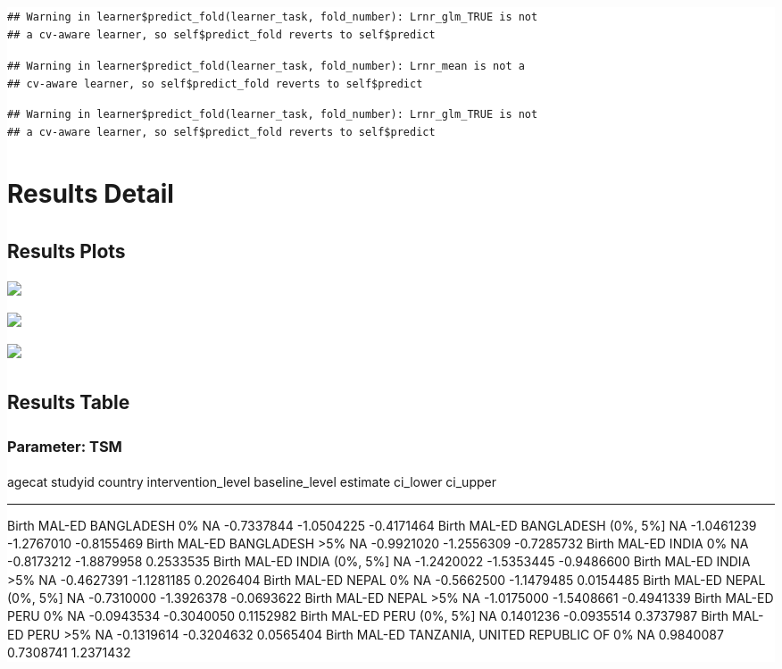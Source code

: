 ```
## Warning in learner$predict_fold(learner_task, fold_number): Lrnr_glm_TRUE is not
## a cv-aware learner, so self$predict_fold reverts to self$predict
```

```
## Warning in learner$predict_fold(learner_task, fold_number): Lrnr_mean is not a
## cv-aware learner, so self$predict_fold reverts to self$predict
```

```
## Warning in learner$predict_fold(learner_task, fold_number): Lrnr_glm_TRUE is not
## a cv-aware learner, so self$predict_fold reverts to self$predict
```




# Results Detail

## Results Plots
![](/tmp/c968c1ee-3515-41ed-8064-5170ce569c20/037aa1ea-8501-45f2-b45d-3eda50f67f9d/REPORT_files/figure-html/plot_tsm-1.png)



![](/tmp/c968c1ee-3515-41ed-8064-5170ce569c20/037aa1ea-8501-45f2-b45d-3eda50f67f9d/REPORT_files/figure-html/plot_ate-1.png)



![](/tmp/c968c1ee-3515-41ed-8064-5170ce569c20/037aa1ea-8501-45f2-b45d-3eda50f67f9d/REPORT_files/figure-html/plot_par-1.png)

## Results Table

### Parameter: TSM


agecat      studyid      country                        intervention_level   baseline_level      estimate     ci_lower     ci_upper
----------  -----------  -----------------------------  -------------------  ---------------  -----------  -----------  -----------
Birth       MAL-ED       BANGLADESH                     0%                   NA                -0.7337844   -1.0504225   -0.4171464
Birth       MAL-ED       BANGLADESH                     (0%, 5%]             NA                -1.0461239   -1.2767010   -0.8155469
Birth       MAL-ED       BANGLADESH                     >5%                  NA                -0.9921020   -1.2556309   -0.7285732
Birth       MAL-ED       INDIA                          0%                   NA                -0.8173212   -1.8879958    0.2533535
Birth       MAL-ED       INDIA                          (0%, 5%]             NA                -1.2420022   -1.5353445   -0.9486600
Birth       MAL-ED       INDIA                          >5%                  NA                -0.4627391   -1.1281185    0.2026404
Birth       MAL-ED       NEPAL                          0%                   NA                -0.5662500   -1.1479485    0.0154485
Birth       MAL-ED       NEPAL                          (0%, 5%]             NA                -0.7310000   -1.3926378   -0.0693622
Birth       MAL-ED       NEPAL                          >5%                  NA                -1.0175000   -1.5408661   -0.4941339
Birth       MAL-ED       PERU                           0%                   NA                -0.0943534   -0.3040050    0.1152982
Birth       MAL-ED       PERU                           (0%, 5%]             NA                 0.1401236   -0.0935514    0.3737987
Birth       MAL-ED       PERU                           >5%                  NA                -0.1319614   -0.3204632    0.0565404
Birth       MAL-ED       TANZANIA, UNITED REPUBLIC OF   0%                   NA                 0.9840087    0.7308741    1.2371432